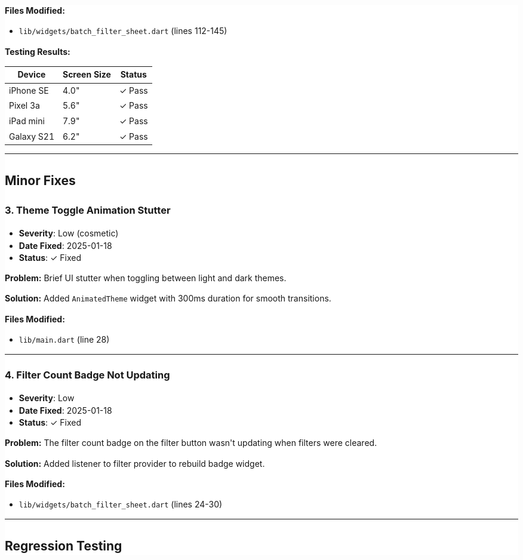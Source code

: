 **Files Modified:**
- `lib/widgets/batch_filter_sheet.dart` (lines 112-145)

**Testing Results:**

| Device | Screen Size | Status |
|--------|-------------|--------|
| iPhone SE | 4.0" | ✓ Pass |
| Pixel 3a | 5.6" | ✓ Pass |
| iPad mini | 7.9" | ✓ Pass |
| Galaxy S21 | 6.2" | ✓ Pass |

---

## Minor Fixes

### 3. Theme Toggle Animation Stutter
- **Severity**: Low (cosmetic)
- **Date Fixed**: 2025-01-18
- **Status**: ✓ Fixed

**Problem:**
Brief UI stutter when toggling between light and dark themes.

**Solution:**
Added `AnimatedTheme` widget with 300ms duration for smooth transitions.

**Files Modified:**
- `lib/main.dart` (line 28)

---

### 4. Filter Count Badge Not Updating
- **Severity**: Low
- **Date Fixed**: 2025-01-18  
- **Status**: ✓ Fixed

**Problem:**
The filter count badge on the filter button wasn't updating when filters 
were cleared.

**Solution:**
Added listener to filter provider to rebuild badge widget.

**Files Modified:**
- `lib/widgets/batch_filter_sheet.dart` (lines 24-30)

---

## Regression Testing
